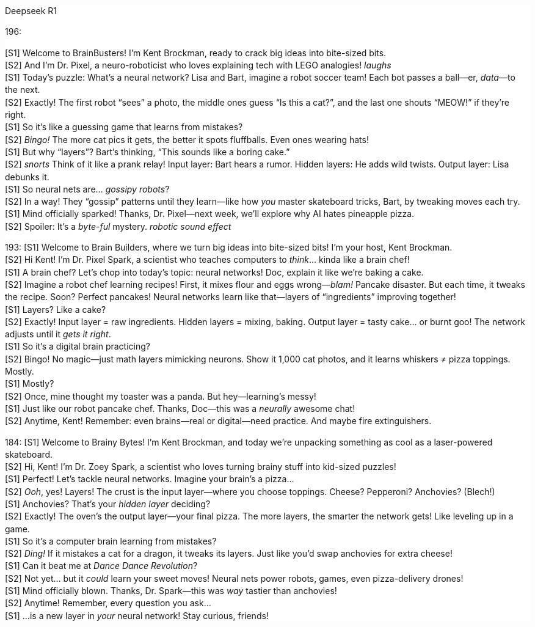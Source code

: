 Deepseek R1

196:

[S1] Welcome to BrainBusters! I’m Kent Brockman, ready to crack big ideas into bite-sized bits.  
[S2] And I’m Dr. Pixel, a neuro-roboticist who loves explaining tech with LEGO analogies! *laughs*  
[S1] Today’s puzzle: What’s a neural network? Lisa and Bart, imagine a robot soccer team! Each bot passes a ball—er, *data*—to the next.  
[S2] Exactly! The first robot “sees” a photo, the middle ones guess “Is this a cat?”, and the last one shouts “MEOW!” if they’re right.  
[S1] So it’s like a guessing game that learns from mistakes?  
[S2] *Bingo!* The more cat pics it gets, the better it spots fluffballs. Even ones wearing hats!  
[S1] But why “layers”? Bart’s thinking, “This sounds like a boring cake.”  
[S2] *snorts* Think of it like a prank relay! Input layer: Bart hears a rumor. Hidden layers: He adds wild twists. Output layer: Lisa debunks it.  
[S1] So neural nets are… *gossipy robots*?  
[S2] In a way! They “gossip” patterns until they learn—like how *you* master skateboard tricks, Bart, by tweaking moves each try.  
[S1] Mind officially sparked! Thanks, Dr. Pixel—next week, we’ll explore why AI hates pineapple pizza.  
[S2] Spoiler: It’s a *byte-ful* mystery. *robotic sound effect*  

193:
[S1] Welcome to Brain Builders, where we turn big ideas into bite-sized bits! I’m your host, Kent Brockman.  
[S2] Hi Kent! I’m Dr. Pixel Spark, a scientist who teaches computers to *think*… kinda like a brain chef!  
[S1] A brain chef? Let’s chop into today’s topic: neural networks! Doc, explain it like we’re baking a cake.  
[S2] Imagine a robot chef learning recipes! First, it mixes flour and eggs wrong—*blam!* Pancake disaster. But each time, it tweaks the recipe. Soon? Perfect pancakes! Neural networks learn like that—layers of “ingredients” improving together!  
[S1] Layers? Like a cake?  
[S2] Exactly! Input layer = raw ingredients. Hidden layers = mixing, baking. Output layer = tasty cake… or burnt goo! The network adjusts until it *gets it right*.  
[S1] So it’s a digital brain practicing?  
[S2] Bingo! No magic—just math layers mimicking neurons. Show it 1,000 cat photos, and it learns whiskers ≠ pizza toppings. Mostly.  
[S1] Mostly?  
[S2] Once, mine thought my toaster was a panda. But hey—learning’s messy!  
[S1] Just like our robot pancake chef. Thanks, Doc—this was a *neurally* awesome chat!  
[S2] Anytime, Kent! Remember: even brains—real or digital—need practice. And maybe fire extinguishers.  

184:
[S1] Welcome to Brainy Bytes! I’m Kent Brockman, and today we’re unpacking something as cool as a laser-powered skateboard.  
[S2] Hi, Kent! I’m Dr. Zoey Spark, a scientist who loves turning brainy stuff into kid-sized puzzles!  
[S1] Perfect! Let’s tackle neural networks. Imagine your brain’s a pizza…  
[S2] *Ooh*, yes! Layers! The crust is the input layer—where you choose toppings. Cheese? Pepperoni? Anchovies? (Blech!)  
[S1] Anchovies? That’s your *hidden layer* deciding?  
[S2] Exactly! The oven’s the output layer—your final pizza. The more layers, the smarter the network gets! Like leveling up in a game.  
[S1] So it’s a computer brain learning from mistakes?  
[S2] *Ding!* If it mistakes a cat for a dragon, it tweaks its layers. Just like you’d swap anchovies for extra cheese!  
[S1] Can it beat me at *Dance Dance Revolution*?  
[S2] Not yet… but it *could* learn your sweet moves! Neural nets power robots, games, even pizza-delivery drones!  
[S1] Mind officially blown. Thanks, Dr. Spark—this was *way* tastier than anchovies!  
[S2] Anytime! Remember, every question you ask…  
[S1] …is a new layer in *your* neural network! Stay curious, friends!  
